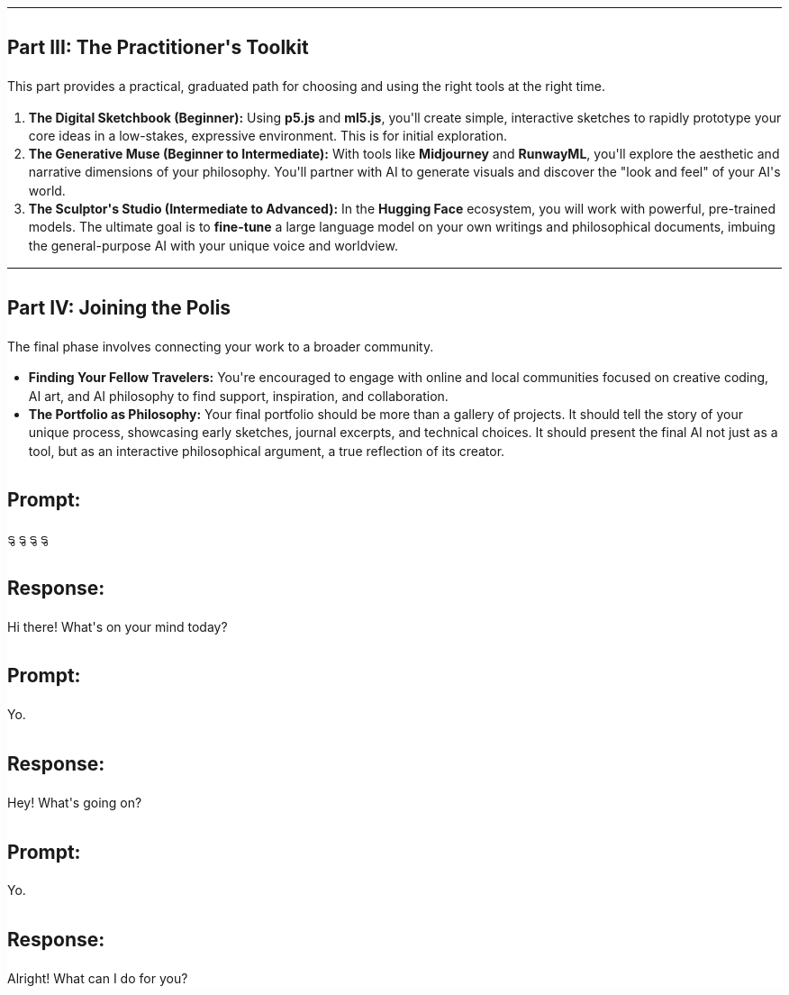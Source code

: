* * *

Part III: The Practitioner's Toolkit
------------------------------------

This part provides a practical, graduated path for choosing and using the right tools at the right time.

1.  **The Digital Sketchbook (Beginner):** Using **p5.js** and **ml5.js**, you'll create simple, interactive sketches to rapidly prototype your core ideas in a low-stakes, expressive environment. This is for initial exploration.
2.  **The Generative Muse (Beginner to Intermediate):** With tools like **Midjourney** and **RunwayML**, you'll explore the aesthetic and narrative dimensions of your philosophy. You'll partner with AI to generate visuals and discover the "look and feel" of your AI's world.
3.  **The Sculptor's Studio (Intermediate to Advanced):** In the **Hugging Face** ecosystem, you will work with powerful, pre-trained models. The ultimate goal is to **fine-tune** a large language model on your own writings and philosophical documents, imbuing the general-purpose AI with your unique voice and worldview.

* * *

Part IV: Joining the Polis
--------------------------

The final phase involves connecting your work to a broader community.

*   **Finding Your Fellow Travelers:** You're encouraged to engage with online and local communities focused on creative coding, AI art, and AI philosophy to find support, inspiration, and collaboration.
*   **The Portfolio as Philosophy:** Your final portfolio should be more than a gallery of projects. It should tell the story of your unique process, showcasing early sketches, journal excerpts, and technical choices. It should present the final AI not just as a tool, but as an interactive philosophical argument, a true reflection of its creator.

## Prompt:
ടു ടു ടു ടു

## Response:
Hi there! What's on your mind today?

## Prompt:
Yo.

## Response:
Hey! What's going on?

## Prompt:
Yo.

## Response:
Alright! What can I do for you?
